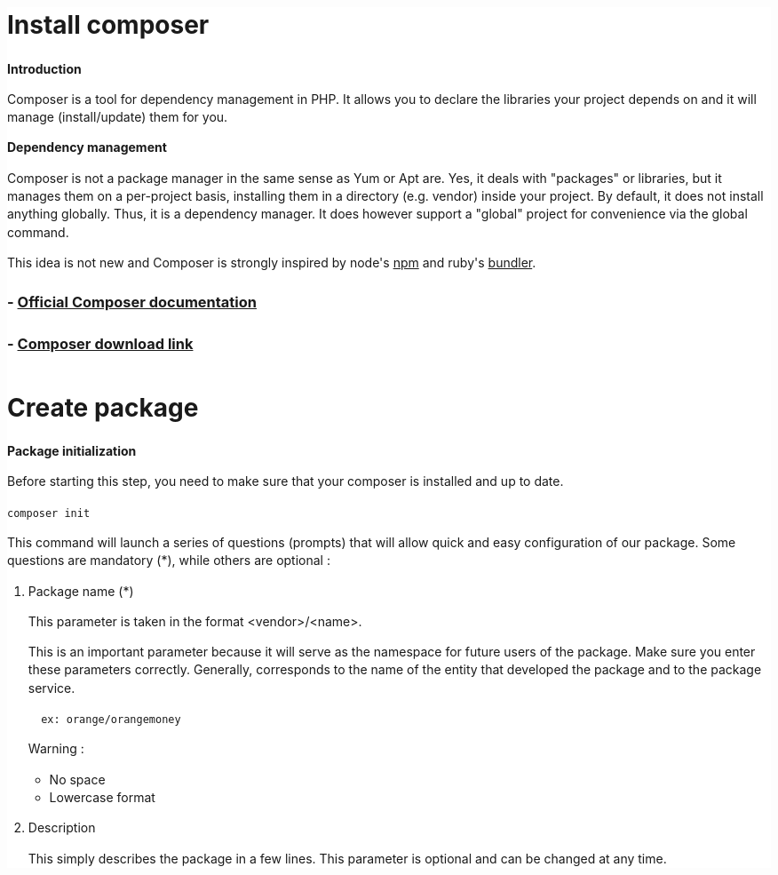    
# Install composer
 
**Introduction**

Composer is a tool for dependency management in PHP. It allows you to declare the libraries your project depends on and it will manage (install/update) them for you.

**Dependency management**

Composer is not a package manager in the same sense as Yum or Apt are. Yes, it deals with "packages" or libraries, but it manages them on a per-project basis, installing them in a directory (e.g. vendor) inside your project. By default, it does not install anything globally. Thus, it is a dependency manager. It does however support a "global" project for convenience via the global command.

This idea is not new and Composer is strongly inspired by node's <a href="https://www.npmjs.com/" target="_blank">npm<a/> and ruby's <a href="https://bundler.io/" target="_blank">bundler<a/>.

### - <a href="https://getcomposer.org/doc/00-intro.md">Official Composer documentation<a/>
 
### - <a href="https://getcomposer.org/download/">Composer download link<a/> 

# Create package

**Package initialization**

Before starting this step, you need to make sure that your composer is installed and up to date.

    composer init

This command will launch a series of questions (prompts) that will allow quick and easy configuration of our package.
Some questions are mandatory (*), while others are optional :

1. Package name (*)
   
   This parameter is taken in the format \<vendor>/\<name>.

   This is an important parameter because it will serve as the namespace for future users of the package. Make sure you enter these parameters correctly.
   Generally, <vendor> corresponds to the name of the entity that developed the package and <name> to the package service.

         ex: orange/orangemoney

   Warning :

   - No space
   - Lowercase format

3. Description

   This simply describes the package in a few lines. This parameter is optional and can be changed at any time.
   